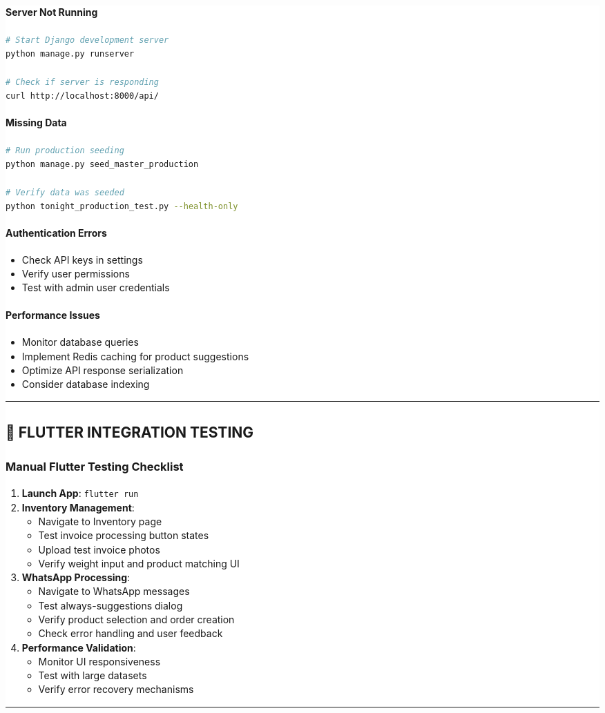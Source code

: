 #### **Server Not Running**
```bash
# Start Django development server
python manage.py runserver

# Check if server is responding
curl http://localhost:8000/api/
```

#### **Missing Data**
```bash
# Run production seeding
python manage.py seed_master_production

# Verify data was seeded
python tonight_production_test.py --health-only
```

#### **Authentication Errors**
- Check API keys in settings
- Verify user permissions
- Test with admin user credentials

#### **Performance Issues**
- Monitor database queries
- Implement Redis caching for product suggestions
- Optimize API response serialization
- Consider database indexing

---

## 📱 **FLUTTER INTEGRATION TESTING**

### **Manual Flutter Testing Checklist**
1. **Launch App**: `flutter run`
2. **Inventory Management**:
   - Navigate to Inventory page
   - Test invoice processing button states
   - Upload test invoice photos
   - Verify weight input and product matching UI
3. **WhatsApp Processing**:
   - Navigate to WhatsApp messages
   - Test always-suggestions dialog
   - Verify product selection and order creation
   - Check error handling and user feedback
4. **Performance Validation**:
   - Monitor UI responsiveness
   - Test with large datasets
   - Verify error recovery mechanisms

---
